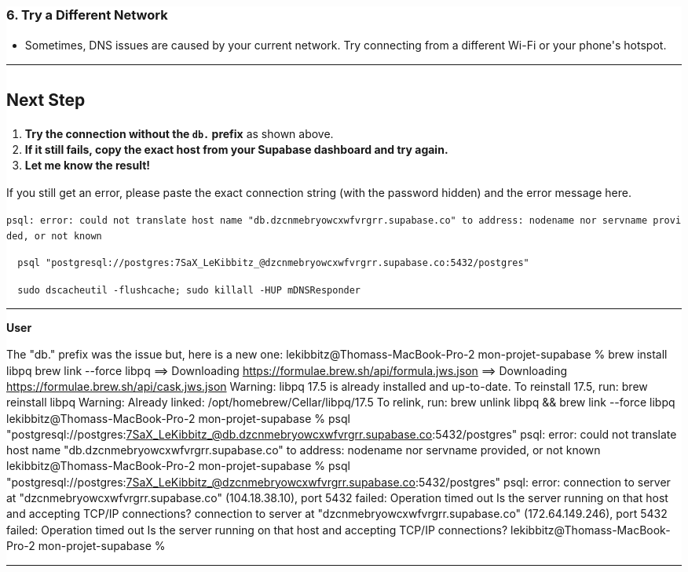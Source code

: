 ### 6. **Try a Different Network**
- Sometimes, DNS issues are caused by your current network. Try connecting from a different Wi-Fi or your phone's hotspot.

---

## Next Step

1. **Try the connection without the `db.` prefix** as shown above.
2. **If it still fails, copy the exact host from your Supabase dashboard and try again.**
3. **Let me know the result!**

If you still get an error, please paste the exact connection string (with the password hidden) and the error message here.

```plaintext
psql: error: could not translate host name "db.dzcnmebryowcxwfvrgrr.supabase.co" to address: nodename nor servname provided, or not known
```

```shellscript
  psql "postgresql://postgres:7SaX_LeKibbitz_@dzcnmebryowcxwfvrgrr.supabase.co:5432/postgres"
```

```shellscript
  sudo dscacheutil -flushcache; sudo killall -HUP mDNSResponder
```

---

**User**

The "db." prefix was the issue but, here is a new one:
lekibbitz@Thomass-MacBook-Pro-2 mon-projet-supabase % brew install libpq
brew link --force libpq
==> Downloading https://formulae.brew.sh/api/formula.jws.json
==> Downloading https://formulae.brew.sh/api/cask.jws.json
Warning: libpq 17.5 is already installed and up-to-date.
To reinstall 17.5, run:
  brew reinstall libpq
Warning: Already linked: /opt/homebrew/Cellar/libpq/17.5
To relink, run:
  brew unlink libpq && brew link --force libpq
lekibbitz@Thomass-MacBook-Pro-2 mon-projet-supabase % psql "postgresql://postgres:7SaX_LeKibbitz_@db.dzcnmebryowcxwfvrgrr.supabase.co:5432/postgres"
psql: error: could not translate host name "db.dzcnmebryowcxwfvrgrr.supabase.co" to address: nodename nor servname provided, or not known
lekibbitz@Thomass-MacBook-Pro-2 mon-projet-supabase % psql "postgresql://postgres:7SaX_LeKibbitz_@dzcnmebryowcxwfvrgrr.supabase.co:5432/postgres" 
psql: error: connection to server at "dzcnmebryowcxwfvrgrr.supabase.co" (104.18.38.10), port 5432 failed: Operation timed out
	Is the server running on that host and accepting TCP/IP connections?
connection to server at "dzcnmebryowcxwfvrgrr.supabase.co" (172.64.149.246), port 5432 failed: Operation timed out
	Is the server running on that host and accepting TCP/IP connections?
lekibbitz@Thomass-MacBook-Pro-2 mon-projet-supabase % 

---